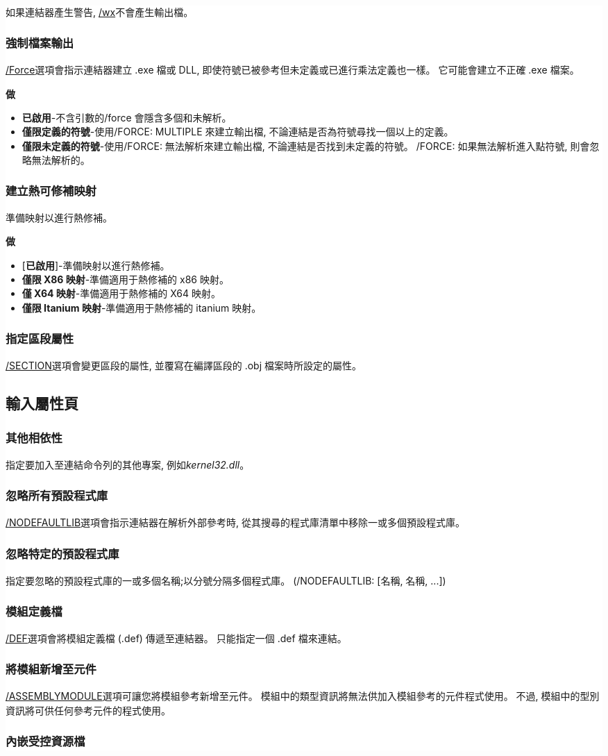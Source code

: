 如果連結器產生警告, [/wx](wx-treat-linker-warnings-as-errors.md)不會產生輸出檔。

### <a name="force-file-output"></a>強制檔案輸出

[/Force](force-force-file-output.md)選項會指示連結器建立 .exe 檔或 DLL, 即使符號已被參考但未定義或已進行乘法定義也一樣。 它可能會建立不正確 .exe 檔案。

**做**

- **已啟用**-不含引數的/force 會隱含多個和未解析。
- **僅限定義的符號**-使用/FORCE: MULTIPLE 來建立輸出檔, 不論連結是否為符號尋找一個以上的定義。
- **僅限未定義的符號**-使用/FORCE: 無法解析來建立輸出檔, 不論連結是否找到未定義的符號。 /FORCE: 如果無法解析進入點符號, 則會忽略無法解析的。

### <a name="create-hot-patchable-image"></a>建立熱可修補映射

準備映射以進行熱修補。

**做**

- [**已啟用**]-準備映射以進行熱修補。
- **僅限 X86 映射**-準備適用于熱修補的 x86 映射。
- **僅 X64 映射**-準備適用于熱修補的 X64 映射。
- **僅限 Itanium 映射**-準備適用于熱修補的 itanium 映射。

### <a name="specify-section-attributes"></a>指定區段屬性

[/SECTION](section-specify-section-attributes.md)選項會變更區段的屬性, 並覆寫在編譯區段的 .obj 檔案時所設定的屬性。

## <a name="input-property-page"></a>輸入屬性頁

### <a name="additional-dependencies"></a>其他相依性

指定要加入至連結命令列的其他專案, 例如*kernel32.dll*。

### <a name="ignore-all-default-libraries"></a>忽略所有預設程式庫

[/NODEFAULTLIB](nodefaultlib-ignore-libraries.md)選項會指示連結器在解析外部參考時, 從其搜尋的程式庫清單中移除一或多個預設程式庫。 

### <a name="ignore-specific-default-libraries"></a>忽略特定的預設程式庫

指定要忽略的預設程式庫的一或多個名稱;以分號分隔多個程式庫。 (/NODEFAULTLIB: [名稱, 名稱, ...])

### <a name="module-definition-file"></a>模組定義檔

[/DEF](def-specify-module-definition-file.md)選項會將模組定義檔 (.def) 傳遞至連結器。 只能指定一個 .def 檔來連結。 

### <a name="add-module-to-assembly"></a>將模組新增至元件

[/ASSEMBLYMODULE](assemblymodule-add-a-msil-module-to-the-assembly.md)選項可讓您將模組參考新增至元件。 模組中的類型資訊將無法供加入模組參考的元件程式使用。 不過, 模組中的型別資訊將可供任何參考元件的程式使用。

### <a name="embed-managed-resource-file"></a>內嵌受控資源檔
